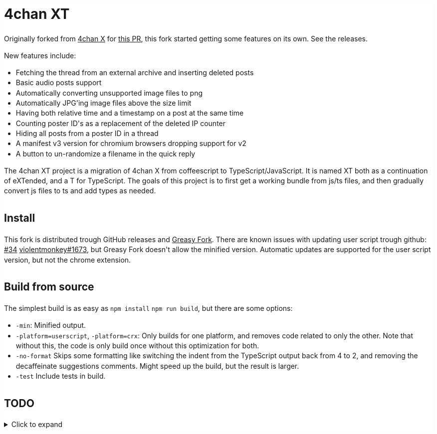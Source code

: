 # 4chan XT

Originally forked from [4chan X](https://github.com/ccd0/4chan-x) for [this PR](https://github.com/ccd0/4chan-x/pull/3341),
this fork started getting some features on its own. See the releases.

New features include:

- Fetching the thread from an external archive and inserting deleted posts
- Basic audio posts support
- Automatically converting unsupported image files to png
- Automatically JPG'ing image files above the size limit
- Having both relative time and a timestamp on a post at the same time
- Counting poster ID's as a replacement of the deleted IP counter
- Hiding all posts from a poster ID in a thread
- A manifest v3 version for chromium browsers dropping support for v2
- A button to un-randomize a filename in the quick reply

The 4chan XT project is a migration of 4chan X from coffeescript to TypeScript/JavaScript. It is named XT both as a
continuation of eXTended, and a T for TypeScript. The goals of this project is to first get a working bundle from js/ts
files, and then gradually convert js files to ts and add types as needed.

## Install

This fork is distributed trough GitHub releases and [Greasy Fork](https://greasyfork.org/scripts/489508-4chan-xt).
There are known issues with updating user script trough github: [#34](https://github.com/TuxedoTako/4chan-xt/issues/34)
[violentmonkey#1673](https://github.com/violentmonkey/violentmonkey/issues/1673), but Greasy Fork doesn't allow the
minified version. Automatic updates are supported for the user script version, but not the chrome extension.

## Build from source

The simplest build is as easy as `npm install` `npm run build`, but there are some options:

- `-min`: Minified output.
- `-platform=userscript`, `-platform=crx`: Only builds for one platform, and removes code related to only the other.
  Note that without this, the code is only build once without this optimization for both.
- `-no-format` Skips some formatting like switching the indent from the TypeScript output back from 4 to 2, and removing
  the decaffeinate suggestions comments. Might speed up the build, but the result is larger.
- `-test` Include tests in build.

## TODO

<details><summary>Click to expand</summary></details>
